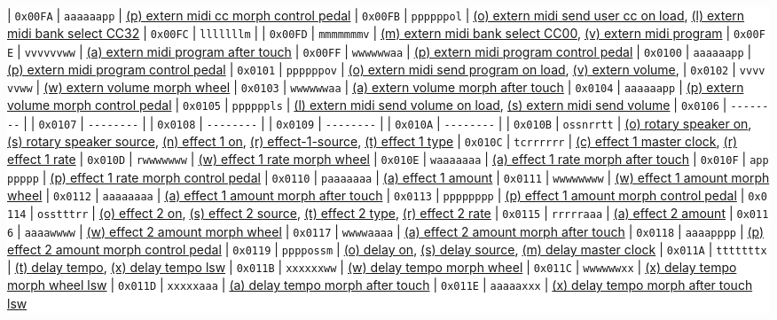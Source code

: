 | `0x00FA` | `aaaaaapp` | [(p) extern midi cc morph control pedal](#ns3-extern-midi-cc)
| `0x00FB` | `ppppppol` | [(o) extern midi send user cc on load](#ns3-extern-midi-send-user-cc-on-load), [(l) extern midi bank select CC32](#ns3-extern-midi-bank-select-cc32)
| `0x00FC` | `lllllllm` |
| `0x00FD` | `mmmmmmmv` | [(m) extern midi bank select CC00](#ns3-extern-midi-bank-select-cc00), [(v) extern midi program](#ns3-extern-midi-program)
| `0x00FE` | `vvvvvvww` | [(a) extern midi program after touch](#ns3-extern-midi-program)
| `0x00FF` | `wwwwwwaa` | [(p) extern midi program control pedal](#ns3-extern-midi-program)
| `0x0100` | `aaaaaapp` | [(p) extern midi program control pedal](#ns3-extern-midi-program)
| `0x0101` | `ppppppov` | [(o) extern midi send program on load](#ns3-extern-midi-send-program-on-load), [(v) extern volume](#ns3-extern-volume),
| `0x0102` | `vvvvvvww` | [(w) extern volume morph wheel](#ns3-extern-volume)
| `0x0103` | `wwwwwwaa` | [(a) extern volume morph after touch](#ns3-extern-volume)
| `0x0104` | `aaaaaapp` | [(p) extern volume morph control pedal](#ns3-extern-volume)
| `0x0105` | `ppppppls` | [(l) extern midi send volume on load](#ns3-extern-midi-send-volume-on-load), [(s) extern midi send volume](#ns3-extern-midi-send-volume)
| `0x0106` | `--------` |
| `0x0107` | `--------` |
| `0x0108` | `--------` |
| `0x0109` | `--------` |
| `0x010A` | `--------` |
| `0x010B` | `ossnrrtt` | [(o) rotary speaker on](#ns3-rotary-speaker-on), [(s) rotary speaker source](#ns3-rotary-speaker-source), [(n) effect 1 on](#ns3-effect-1-on), [(r) effect-1-source](#ns3-effect-1-source), [(t) effect 1 type](#ns3-effect-1-type)
| `0x010C` | `tcrrrrrr` | [(c) effect 1 master clock](#ns3-effect-1-master-clock), [(r) effect 1 rate](#ns3-effect-1-rate)
| `0x010D` | `rwwwwwww` | [(w) effect 1 rate morph wheel](#ns3-effect-1-rate)
| `0x010E` | `waaaaaaa` | [(a) effect 1 rate morph after touch](#ns3-effect-1-rate)
| `0x010F` | `appppppp` | [(p) effect 1 rate morph control pedal](#ns3-effect-1-rate)
| `0x0110` | `paaaaaaa` | [(a) effect 1 amount](#ns3-effect-1-amount)
| `0x0111` | `wwwwwwww` | [(w) effect 1 amount morph wheel](#ns3-effect-1-amount)
| `0x0112` | `aaaaaaaa` | [(a) effect 1 amount morph after touch](#ns3-effect-1-amount)
| `0x0113` | `pppppppp` | [(p) effect 1 amount morph control pedal](#ns3-effect-1-amount)
| `0x0114` | `osstttrr` | [(o) effect 2 on](#ns3-effect-2-on), [(s) effect 2 source](#ns3-effect-2-source), [(t) effect 2 type](#ns3-effect-2-type), [(r) effect 2 rate](#ns3-effect-2-rate)
| `0x0115` | `rrrrraaa` | [(a) effect 2 amount](#ns3-effect-2-amount)
| `0x0116` | `aaaawwww` | [(w) effect 2 amount morph wheel](#ns3-effect-2-amount)
| `0x0117` | `wwwwaaaa` | [(a) effect 2 amount morph after touch](#ns3-effect-2-amount)
| `0x0118` | `aaaapppp` | [(p) effect 2 amount morph control pedal](#ns3-effect-2-amount)
| `0x0119` | `ppppossm` | [(o) delay on](#ns3-delay-on), [(s) delay source](#ns3-delay-source), [(m) delay master clock](#ns3-delay-master-clock)
| `0x011A` | `tttttttx` | [(t) delay tempo](#ns3-delay-tempo), [(x) delay tempo lsw](#ns3-delay-tempo)
| `0x011B` | `xxxxxxww` | [(w) delay tempo morph wheel](#ns3-delay-tempo)
| `0x011C` | `wwwwwwxx` | [(x) delay tempo morph wheel lsw](#ns3-delay-tempo)
| `0x011D` | `xxxxxaaa` | [(a) delay tempo morph after touch](#ns3-delay-tempo)
| `0x011E` | `aaaaaxxx` | [(x) delay tempo morph after touch lsw](#ns3-delay-tempo)